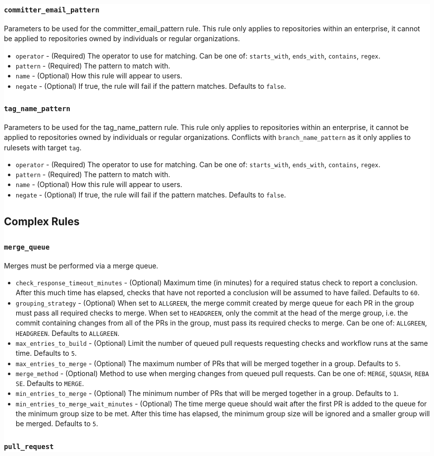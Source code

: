 ### `committer_email_pattern`

Parameters to be used for the committer\_email\_pattern rule. This rule only applies to repositories within an enterprise, it cannot be applied to repositories owned by individuals or regular organizations.

- `operator` - (Required) The operator to use for matching. Can be one of: `starts_with`, `ends_with`, `contains`, `regex`.
- `pattern` - (Required) The pattern to match with.
- `name` - (Optional) How this rule will appear to users.
- `negate` - (Optional) If true, the rule will fail if the pattern matches. Defaults to `false`.

### `tag_name_pattern`

Parameters to be used for the tag\_name\_pattern rule. This rule only applies to repositories within an enterprise, it cannot be applied to repositories owned by individuals or regular organizations. Conflicts with `branch_name_pattern` as it only applies to rulesets with target `tag`.

- `operator` - (Required) The operator to use for matching. Can be one of: `starts_with`, `ends_with`, `contains`, `regex`.
- `pattern` - (Required) The pattern to match with.
- `name` - (Optional) How this rule will appear to users.
- `negate` - (Optional) If true, the rule will fail if the pattern matches. Defaults to `false`.

## Complex Rules

### `merge_queue`

Merges must be performed via a merge queue.

- `check_response_timeout_minutes` - (Optional) Maximum time (in minutes) for a required status check to report a conclusion. After this much time has elapsed, checks that have not reported a conclusion will be assumed to have failed. Defaults to `60`.
- `grouping_strategy` - (Optional) When set to `ALLGREEN`, the merge commit created by merge queue for each PR in the group must pass all required checks to merge. When set to `HEADGREEN`, only the commit at the head of the merge group, i.e. the commit containing changes from all of the PRs in the group, must pass its required checks to merge. Can be one of: `ALLGREEN`, `HEADGREEN`. Defaults to `ALLGREEN`.
- `max_entries_to_build` - (Optional) Limit the number of queued pull requests requesting checks and workflow runs at the same time. Defaults to `5`.
- `max_entries_to_merge` - (Optional) The maximum number of PRs that will be merged together in a group. Defaults to `5`.
- `merge_method` - (Optional) Method to use when merging changes from queued pull requests. Can be one of: `MERGE`, `SQUASH`, `REBASE`. Defaults to `MERGE`.
- `min_entries_to_merge` - (Optional) The minimum number of PRs that will be merged together in a group. Defaults to `1`.
- `min_entries_to_merge_wait_minutes` - (Optional) The time merge queue should wait after the first PR is added to the queue for the minimum group size to be met. After this time has elapsed, the minimum group size will be ignored and a smaller group will be merged. Defaults to `5`.

### `pull_request`
